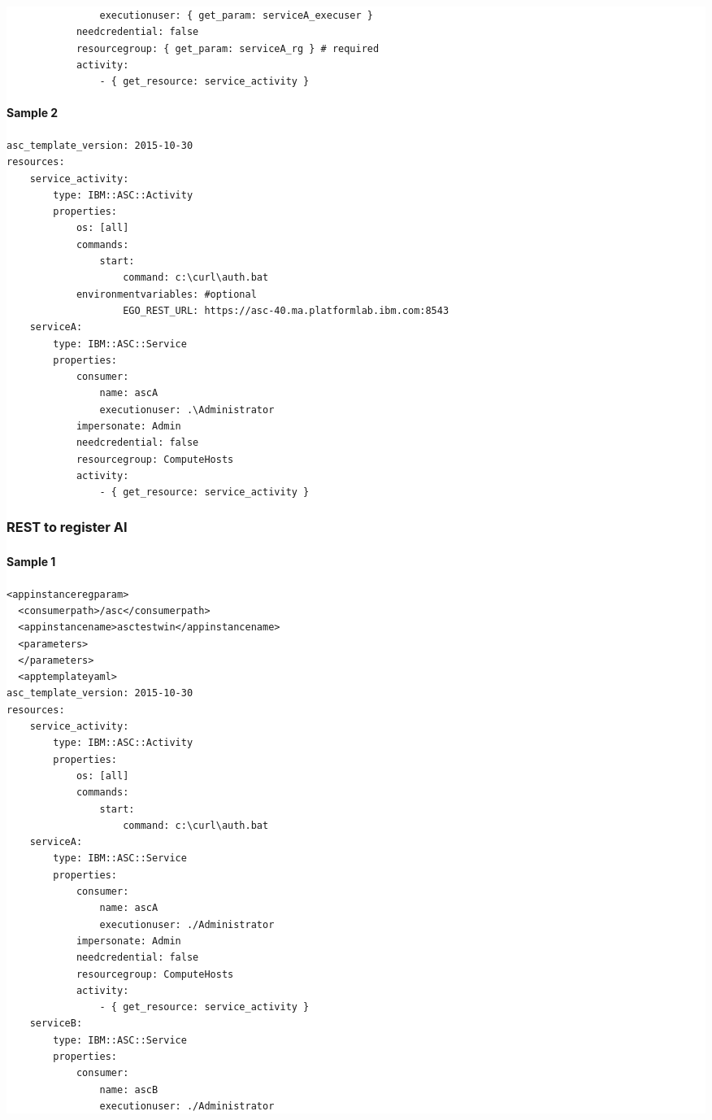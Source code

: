                     executionuser: { get_param: serviceA_execuser }
                needcredential: false
                resourcegroup: { get_param: serviceA_rg } # required
                activity:
                    - { get_resource: service_activity }
#### Sample 2
    asc_template_version: 2015-10-30
    resources:
        service_activity:
            type: IBM::ASC::Activity
            properties:
                os: [all]
                commands:
                    start:
                        command: c:\curl\auth.bat
                environmentvariables: #optional
                        EGO_REST_URL: https://asc-40.ma.platformlab.ibm.com:8543
        serviceA:
            type: IBM::ASC::Service
            properties:
                consumer:
                    name: ascA
                    executionuser: .\Administrator
                impersonate: Admin
                needcredential: false
                resourcegroup: ComputeHosts
                activity:
                    - { get_resource: service_activity }
### REST to register AI
#### Sample 1
    <appinstanceregparam>
      <consumerpath>/asc</consumerpath>
      <appinstancename>asctestwin</appinstancename>
      <parameters>
      </parameters>
      <apptemplateyaml>
    asc_template_version: 2015-10-30
    resources:
        service_activity:
            type: IBM::ASC::Activity
            properties:
    		    os: [all]
                commands:
                    start:
                        command: c:\curl\auth.bat
        serviceA:
            type: IBM::ASC::Service
            properties:
                consumer:
                    name: ascA
                    executionuser: ./Administrator
                impersonate: Admin
                needcredential: false
                resourcegroup: ComputeHosts
                activity:
                    - { get_resource: service_activity }
        serviceB:
            type: IBM::ASC::Service
            properties:
                consumer:
                    name: ascB
                    executionuser: ./Administrator